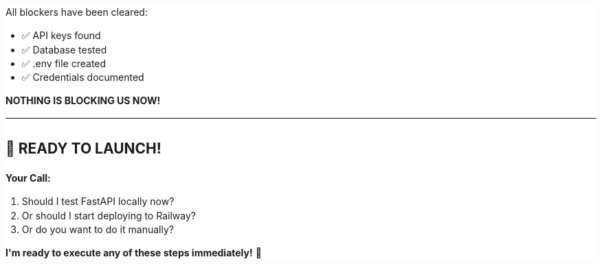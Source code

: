 All blockers have been cleared:
- ✅ API keys found
- ✅ Database tested
- ✅ .env file created
- ✅ Credentials documented

**NOTHING IS BLOCKING US NOW!**

---

## 🎉 READY TO LAUNCH!

**Your Call:**
1. Should I test FastAPI locally now?
2. Or should I start deploying to Railway?
3. Or do you want to do it manually?

**I'm ready to execute any of these steps immediately!** 🚀
